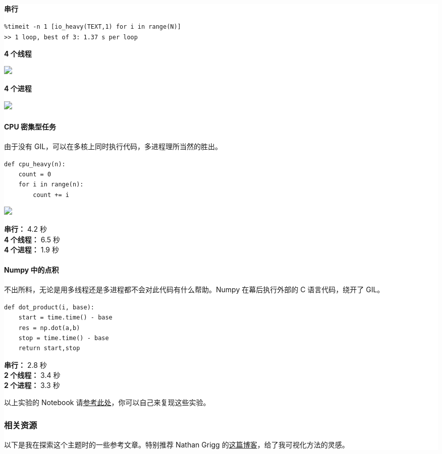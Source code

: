 **串行**

```
%timeit -n 1 [io_heavy(TEXT,1) for i in range(N)]
>> 1 loop, best of 3: 1.37 s per loop
```

**4 个线程**

![](https://cdn-images-1.medium.com/max/1600/0*rARC61dTge2NwbFt.png)

**4 个进程**

![](https://cdn-images-1.medium.com/max/1600/0*iEYUn87JGyJrNd4W.png)

#### CPU 密集型任务

由于没有 GIL，可以在多核上同时执行代码，多进程理所当然的胜出。

```
def cpu_heavy(n):
    count = 0
    for i in range(n):
        count += i
```

![](https://cdn-images-1.medium.com/max/1600/0*VODW-i_4b75hFoNY.png)

**串行：** 4.2 秒  
**4 个线程：** 6.5 秒  
**4 个进程：** 1.9 秒

#### Numpy 中的点积

不出所料，无论是用多线程还是多进程都不会对此代码有什么帮助。Numpy 在幕后执行外部的 C 语言代码，绕开了 GIL。

```
def dot_product(i, base):
    start = time.time() - base
    res = np.dot(a,b)
    stop = time.time() - base
    return start,stop

```

**串行：** 2.8 秒  
**2 个线程：** 3.4 秒  
**2 个进程：** 3.3 秒

以上实验的 Notebook 请[参考此处](https://github.com/bfortuner/ml-study/blob/master/multitasking_python.ipynb)，你可以自己来复现这些实验。

### **相关资源**

以下是我在探索这个主题时的一些参考文章。特别推荐 Nathan Grigg 的[这篇博客](https://nathangrigg.com/2015/04/python-threading-vs-processes)，给了我可视化方法的灵感。
